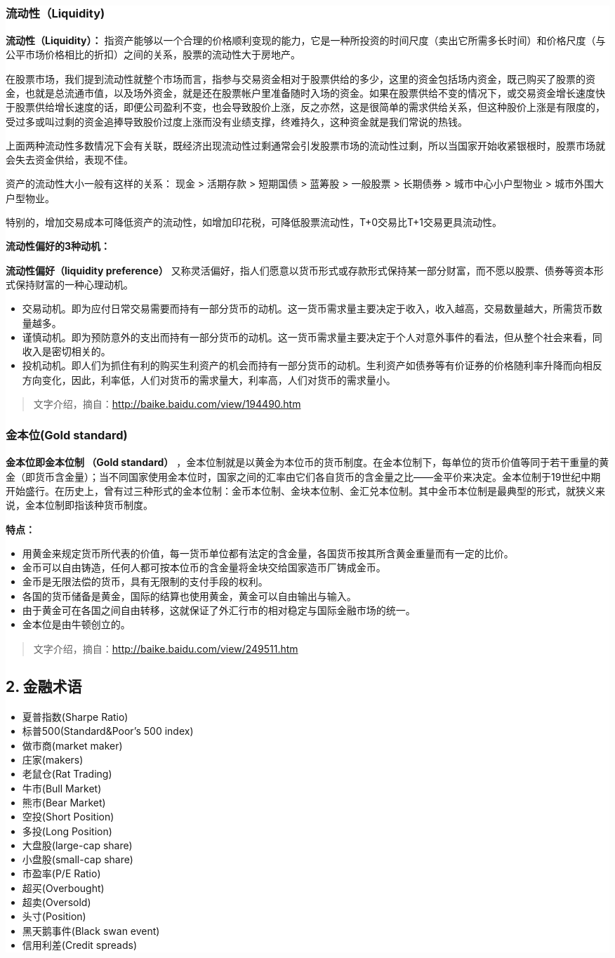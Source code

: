 ### 流动性（Liquidity)

**流动性（Liquidity）：** 指资产能够以一个合理的价格顺利变现的能力，它是一种所投资的时间尺度（卖出它所需多长时间）和价格尺度（与公平市场价格相比的折扣）之间的关系，股票的流动性大于房地产。

在股票市场，我们提到流动性就整个市场而言，指参与交易资金相对于股票供给的多少，这里的资金包括场内资金，既己购买了股票的资金，也就是总流通市值，以及场外资金，就是还在股票帐户里准备随时入场的资金。如果在股票供给不变的情况下，或交易资金增长速度快于股票供给增长速度的话，即便公司盈利不变，也会导致股价上涨，反之亦然，这是很简单的需求供给关系，但这种股价上涨是有限度的，受过多或叫过剩的资金追捧导致股价过度上涨而没有业绩支撑，终难持久，这种资金就是我们常说的热钱。

上面两种流动性多数情况下会有关联，既经济出现流动性过剩通常会引发股票市场的流动性过剩，所以当国家开始收紧银根时，股票市场就会失去资金供给，表现不佳。

资产的流动性大小一般有这样的关系：
现金 > 活期存款 > 短期国债 > 蓝筹股 > 一般股票 > 长期债券 > 城市中心小户型物业 > 城市外围大户型物业。

特别的，增加交易成本可降低资产的流动性，如增加印花税，可降低股票流动性，T+0交易比T+1交易更具流动性。

**流动性偏好的3种动机：**

**流动性偏好（liquidity preference）** 又称灵活偏好，指人们愿意以货币形式或存款形式保持某一部分财富，而不愿以股票、债券等资本形式保持财富的一种心理动机。

* 交易动机。即为应付日常交易需要而持有一部分货币的动机。这一货币需求量主要决定于收入，收入越高，交易数量越大，所需货币数量越多。
* 谨慎动机。即为预防意外的支出而持有一部分货币的动机。这一货币需求量主要决定于个人对意外事件的看法，但从整个社会来看，同收入是密切相关的。
* 投机动机。即人们为抓住有利的购买生利资产的机会而持有一部分货币的动机。生利资产如债券等有价证券的价格随利率升降而向相反方向变化，因此，利率低，人们对货币的需求量大，利率高，人们对货币的需求量小。

>文字介绍，摘自：http://baike.baidu.com/view/194490.htm

### 金本位(Gold standard)

**金本位即金本位制 （Gold standard）** ，金本位制就是以黄金为本位币的货币制度。在金本位制下，每单位的货币价值等同于若干重量的黄金（即货币含金量）；当不同国家使用金本位时，国家之间的汇率由它们各自货币的含金量之比——金平价来决定。金本位制于19世纪中期开始盛行。在历史上，曾有过三种形式的金本位制：金币本位制、金块本位制、金汇兑本位制。其中金币本位制是最典型的形式，就狭义来说，金本位制即指该种货币制度。

**特点：**

* 用黄金来规定货币所代表的价值，每一货币单位都有法定的含金量，各国货币按其所含黄金重量而有一定的比价。
* 金币可以自由铸造，任何人都可按本位币的含金量将金块交给国家造币厂铸成金币。
* 金币是无限法偿的货币，具有无限制的支付手段的权利。
* 各国的货币储备是黄金，国际的结算也使用黄金，黄金可以自由输出与输入。
* 由于黄金可在各国之间自由转移，这就保证了外汇行市的相对稳定与国际金融市场的统一。
* 金本位是由牛顿创立的。

>文字介绍，摘自：http://baike.baidu.com/view/249511.htm

## 2. 金融术语

* 夏普指数(Sharpe Ratio)
* 标普500(Standard&Poor’s 500 index)
* 做市商(market maker)
* 庄家(makers)
* 老鼠仓(Rat Trading)
* 牛市(Bull Market)
* 熊市(Bear Market)
* 空投(Short Position)
* 多投(Long Position)
* 大盘股(large-cap share)
* 小盘股(small-cap share)
* 市盈率(P/E Ratio)
* 超买(Overbought)
* 超卖(Oversold)
* 头寸(Position)
* 黑天鹅事件(Black swan event)
* 信用利差(Credit spreads)
